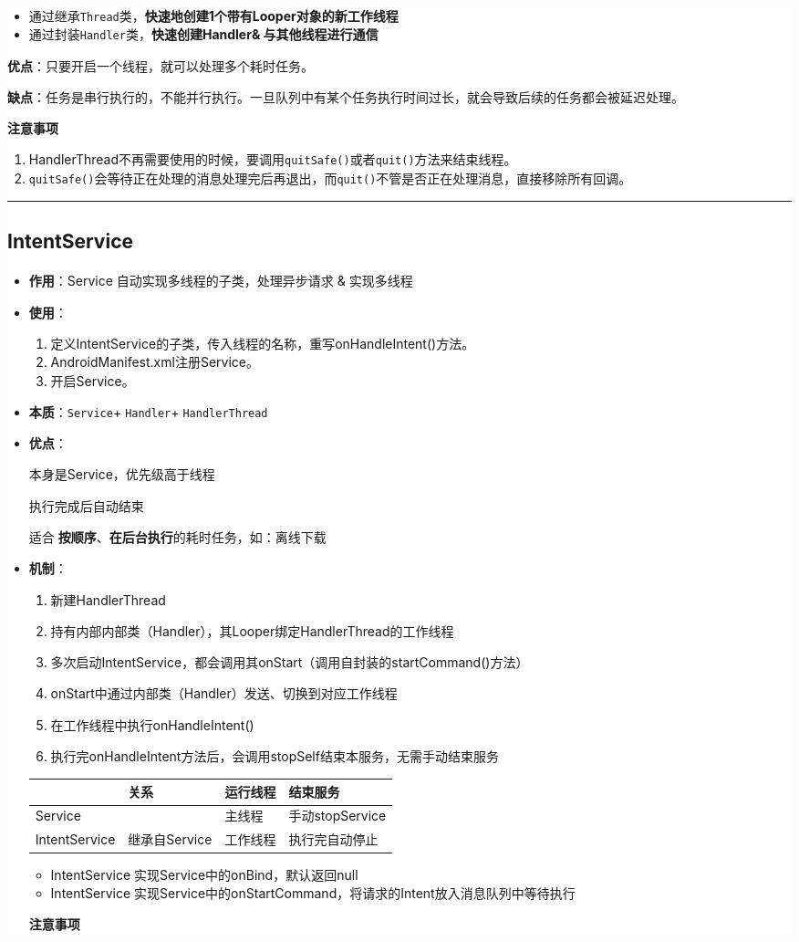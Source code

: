 - 通过继承`Thread`类，**快速地创建1个带有Looper对象的新工作线程**
- 通过封装`Handler`类，**快速创建Handler& 与其他线程进行通信**

**优点**：只要开启一个线程，就可以处理多个耗时任务。

**缺点**：任务是串行执行的，不能并行执行。一旦队列中有某个任务执行时间过长，就会导致后续的任务都会被延迟处理。

**注意事项**

1. HandlerThread不再需要使用的时候，要调用`quitSafe()`或者`quit()`方法来结束线程。
2. `quitSafe()`会等待正在处理的消息处理完后再退出，而`quit()`不管是否正在处理消息，直接移除所有回调。



------

## IntentService

- **作用**：Service 自动实现多线程的子类，处理异步请求 & 实现多线程

- **使用**：

  1. 定义IntentService的子类，传入线程的名称，重写onHandleIntent()方法。
  2. AndroidManifest.xml注册Service。
  3. 开启Service。

- **本质**：`Service`+ `Handler`+ `HandlerThread`

- **优点**：

  本身是Service，优先级高于线程

  执行完成后自动结束

  适合 **按顺序**、**在后台执行**的耗时任务，如：离线下载

- **机制**：

  1. 新建HandlerThread

  2. 持有内部内部类（Handler），其Looper绑定HandlerThread的工作线程

  3. 多次启动IntentService，都会调用其onStart（调用自封装的startCommand()方法）

  4. onStart中通过内部类（Handler）发送、切换到对应工作线程

  5. 在工作线程中执行onHandleIntent()

  6. 执行完onHandleIntent方法后，会调用stopSelf结束本服务，无需手动结束服务

     

  |               | 关系          | 运行线程 | 结束服务        |
  | ------------- | ------------- | -------- | --------------- |
  | Service       |               | 主线程   | 手动stopService |
  | IntentService | 继承自Service | 工作线程 | 执行完自动停止  |

  - IntentService 实现Service中的onBind，默认返回null
  - IntentService 实现Service中的onStartCommand，将请求的Intent放入消息队列中等待执行

  **注意事项**
